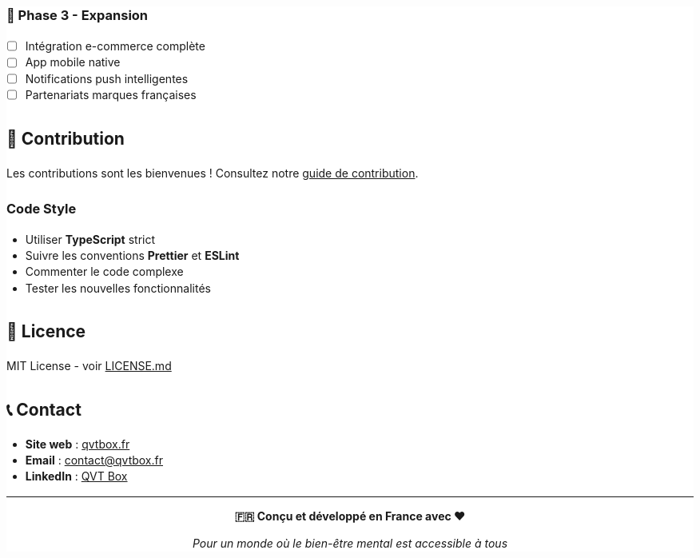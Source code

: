 ### 🚀 Phase 3 - Expansion
- [ ] Intégration e-commerce complète
- [ ] App mobile native
- [ ] Notifications push intelligentes
- [ ] Partenariats marques françaises

## 👥 Contribution

Les contributions sont les bienvenues ! Consultez notre [guide de contribution](CONTRIBUTING.md).

### Code Style
- Utiliser **TypeScript** strict
- Suivre les conventions **Prettier** et **ESLint**
- Commenter le code complexe
- Tester les nouvelles fonctionnalités

## 📄 Licence

MIT License - voir [LICENSE.md](LICENSE.md)

## 📞 Contact

- **Site web** : [qvtbox.fr](https://qvtbox.fr)
- **Email** : contact@qvtbox.fr
- **LinkedIn** : [QVT Box](https://linkedin.com/company/qvtbox)

---

<div align="center">

**🇫🇷 Conçu et développé en France avec ❤️**

*Pour un monde où le bien-être mental est accessible à tous*

</div>



